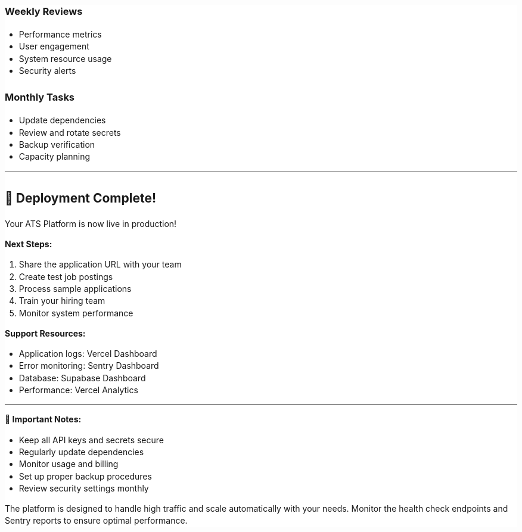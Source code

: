 ### Weekly Reviews
- Performance metrics
- User engagement
- System resource usage
- Security alerts

### Monthly Tasks
- Update dependencies
- Review and rotate secrets
- Backup verification
- Capacity planning

---

## 🎉 Deployment Complete!

Your ATS Platform is now live in production! 

**Next Steps:**
1. Share the application URL with your team
2. Create test job postings
3. Process sample applications
4. Train your hiring team
5. Monitor system performance

**Support Resources:**
- Application logs: Vercel Dashboard
- Error monitoring: Sentry Dashboard
- Database: Supabase Dashboard
- Performance: Vercel Analytics

---

**🚨 Important Notes:**
- Keep all API keys and secrets secure
- Regularly update dependencies
- Monitor usage and billing
- Set up proper backup procedures
- Review security settings monthly

The platform is designed to handle high traffic and scale automatically with your needs. Monitor the health check endpoints and Sentry reports to ensure optimal performance.